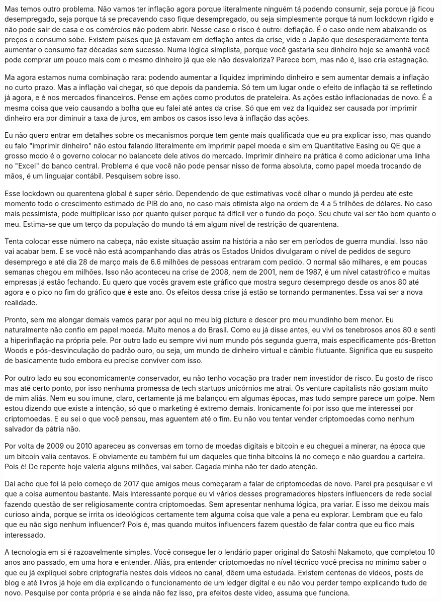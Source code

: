 <p>Mas temos outro problema. Não vamos ter inflação agora porque literalmente ninguém tá podendo consumir, seja porque já ficou desempregado, seja porque tá se precavendo caso fique desempregado, ou seja simplesmente porque tá num lockdown rígido e não pode sair de casa e os comércios não podem abrir. Nesse caso o risco é outro: deflação. É o caso onde nem abaixando os preços o consumo sobe. Existem países que já estavam em deflação antes da crise, vide o Japão que desesperadamente tenta aumentar o consumo faz décadas sem sucesso. Numa lógica simplista, porque você gastaria seu dinheiro hoje se amanhã você pode comprar um pouco mais com o mesmo dinheiro já que ele não desvaloriza? Parece bom, mas não é, isso cria estagnação.</p>
<p>Ma agora estamos numa combinação rara: podendo aumentar a liquidez imprimindo dinheiro e sem aumentar demais a inflação no curto prazo. Mas a inflação vai chegar, só que depois da pandemia. Só tem um lugar onde o efeito de inflação tá se refletindo já agora, e é nos mercados financeiros. Pense em ações como produtos de prateleira. As ações estão inflacionadas de novo. É a mesma coisa que veio causando a bolha que eu falei até antes da crise. Só que em vez da liquidez ser causada por imprimir dinheiro era por diminuir a taxa de juros, em ambos os casos isso leva à inflação das ações.</p>
<p>Eu não quero entrar em detalhes sobre os mecanismos porque tem gente mais qualificada que eu pra explicar isso, mas quando eu falo "imprimir dinheiro" não estou falando literalmente em imprimir papel moeda e sim em Quantitative Easing ou QE que a grosso modo é o governo colocar no balancete dele ativos do mercado. Imprimir dinheiro na prática é como adicionar uma linha no "Excel" do banco central. Problema é que você não pode pensar nisso de forma absoluta, como papel moeda trocando de mãos, é um linguajar contábil. Pesquisem sobre isso.</p>
<p>Esse lockdown ou quarentena global é super sério. Dependendo de que estimativas você olhar o mundo já perdeu até este momento todo o crescimento estimado de PIB do ano, no caso mais otimista algo na ordem de 4 a 5 trilhões de dólares. No caso mais pessimista, pode multiplicar isso por quanto quiser porque tá difícil ver o fundo do poço. Seu chute vai ser tão bom quanto o meu. Estima-se que um terço da população do mundo tá em algum nível de restrição de quarentena.</p>
<p>Tenta colocar esse número na cabeça, não existe situação assim na história a não ser em períodos de guerra mundial. Isso não vai acabar bem. E se você não está acompanhando dias atrás os Estados Unidos divulgaram o nível de pedidos de seguro desemprego e até dia 28 de março mais de 6.6 milhões de pessoas entraram com pedido. O normal são milhares, e em poucas semanas chegou em milhões. Isso não aconteceu na crise de 2008, nem de 2001, nem de 1987, é um nível catastrófico e muitas empresas já estão fechando. Eu quero que vocês gravem este gráfico que mostra seguro desemprego desde os anos 80 até agora e o pico no fim do gráfico que é este ano. Os efeitos dessa crise já estão se tornando permanentes. Essa vai ser a nova realidade.</p>
<p>Pronto, sem me alongar demais vamos parar por aqui no meu big picture e descer pro meu mundinho bem menor. Eu naturalmente não confio em papel moeda. Muito menos a do Brasil. Como eu já disse antes, eu vivi os tenebrosos anos 80 e senti a hiperinflação na própria pele. Por outro lado eu sempre vivi num mundo pós segunda guerra, mais especificamente pós-Bretton Woods e pós-desvinculação do padrão ouro, ou seja, um mundo de dinheiro virtual e câmbio flutuante. Significa que eu suspeito de basicamente tudo embora eu precise conviver com isso.</p>
<p>Por outro lado eu sou economicamente conservador, eu não tenho vocação pra trader nem investidor de risco. Eu gosto de risco mas até certo ponto, por isso nenhuma promessa de tech startups unicórnios me atrai. Os venture capitalists não gostam muito de mim aliás. Nem eu sou imune, claro, certamente já me balançou em algumas épocas, mas tudo sempre parece um golpe. Nem estou dizendo que existe a intenção, só que o marketing é extremo demais. Ironicamente foi por isso que me interessei por criptomoedas. E eu sei o que você pensou, mas aguentem até o fim. Eu não vou tentar vender criptomoedas como nenhum salvador da pátria não.</p>
<p>Por volta de 2009 ou 2010 apareceu as conversas em torno de moedas digitais e bitcoin e eu cheguei a minerar, na época que um bitcoin valia centavos. E obviamente eu também fui um daqueles que tinha bitcoins lá no começo e não guardou a carteira. Pois é! De repente hoje valeria alguns milhões, vai saber. Cagada minha não ter dado atenção.</p>
<p>Daí acho que foi lá pelo começo de 2017 que amigos meus começaram a falar de criptomoedas de novo. Parei pra pesquisar e vi que a coisa aumentou bastante. Mais interessante porque eu vi vários desses programadores hipsters influencers de rede social fazendo questão de ser religiosamente contra criptomoedas. Sem apresentar nenhuma lógica, pra variar. E isso me deixou mais curioso ainda, porque se irrita os ideológicos certamente tem alguma coisa que vale a pena eu explorar. Lembram que eu falo que eu não sigo nenhum influencer? Pois é, mas quando muitos influencers fazem questão de falar contra que eu fico mais interessado.</p>
<p>A tecnologia em si é razoavelmente simples. Você consegue ler o lendário paper original do Satoshi Nakamoto, que completou 10 anos ano passado, em uma hora e entender. Aliás, pra entender criptomoedas no nível técnico você precisa no mínimo saber o que eu já expliquei sobre criptografia nestes dois vídeos no canal, dêem uma estudada. Existem centenas de vídeos, posts de blog e até livros já hoje em dia explicando o funcionamento de um ledger digital e eu não vou perder tempo explicando tudo de novo. Pesquise por conta própria e se ainda não fez isso, pra efeitos deste video, assuma que funciona.</p>